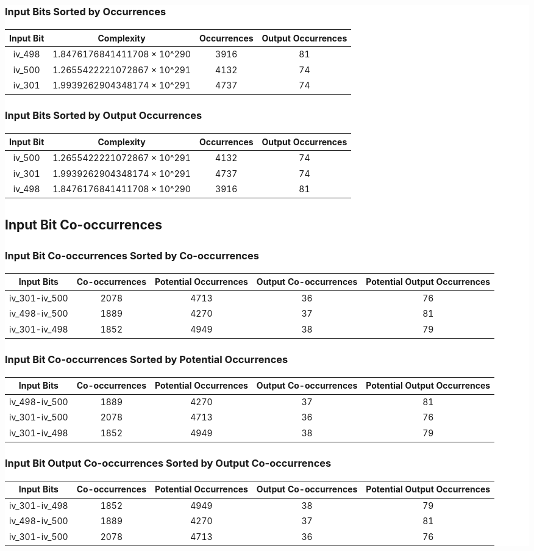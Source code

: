 ### Input Bits Sorted by Occurrences

| Input Bit | Complexity | Occurrences | Output Occurrences |
|:---------:|:----------:|:-----------:|:------------------:|
| iv_498 | 1.8476176841411708 × 10^290 | 3916 | 81 |
| iv_500 | 1.2655422221072867 × 10^291 | 4132 | 74 |
| iv_301 | 1.9939262904348174 × 10^291 | 4737 | 74 |

### Input Bits Sorted by Output Occurrences

| Input Bit | Complexity | Occurrences | Output Occurrences |
|:---------:|:----------:|:-----------:|:------------------:|
| iv_500 | 1.2655422221072867 × 10^291 | 4132 | 74 |
| iv_301 | 1.9939262904348174 × 10^291 | 4737 | 74 |
| iv_498 | 1.8476176841411708 × 10^290 | 3916 | 81 |

## Input Bit Co-occurrences

### Input Bit Co-occurrences Sorted by Co-occurrences

| Input Bits | Co-occurrences | Potential Occurrences | Output Co-occurrences | Potential Output Occurrences |
|:----------:|:--------------:|:---------------------:|:---------------------:|:----------------------------:|
| iv_301-iv_500 | 2078 | 4713 | 36 | 76 |
| iv_498-iv_500 | 1889 | 4270 | 37 | 81 |
| iv_301-iv_498 | 1852 | 4949 | 38 | 79 |

### Input Bit Co-occurrences Sorted by Potential Occurrences

| Input Bits | Co-occurrences | Potential Occurrences | Output Co-occurrences | Potential Output Occurrences |
|:----------:|:--------------:|:---------------------:|:---------------------:|:----------------------------:|
| iv_498-iv_500 | 1889 | 4270 | 37 | 81 |
| iv_301-iv_500 | 2078 | 4713 | 36 | 76 |
| iv_301-iv_498 | 1852 | 4949 | 38 | 79 |

### Input Bit Output Co-occurrences Sorted by Output Co-occurrences

| Input Bits | Co-occurrences | Potential Occurrences | Output Co-occurrences | Potential Output Occurrences |
|:----------:|:--------------:|:---------------------:|:---------------------:|:----------------------------:|
| iv_301-iv_498 | 1852 | 4949 | 38 | 79 |
| iv_498-iv_500 | 1889 | 4270 | 37 | 81 |
| iv_301-iv_500 | 2078 | 4713 | 36 | 76 |
